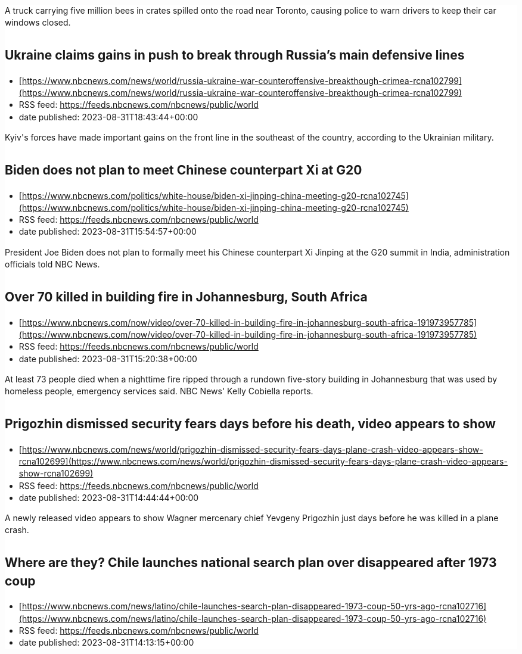 A truck carrying five million bees in crates spilled onto the road near Toronto, causing police to warn drivers to keep their car windows closed.

## Ukraine claims gains in push to break through Russia’s main defensive lines
 - [https://www.nbcnews.com/news/world/russia-ukraine-war-counteroffensive-breakthough-crimea-rcna102799](https://www.nbcnews.com/news/world/russia-ukraine-war-counteroffensive-breakthough-crimea-rcna102799)
 - RSS feed: https://feeds.nbcnews.com/nbcnews/public/world
 - date published: 2023-08-31T18:43:44+00:00

Kyiv's forces have made important gains on the front line in the southeast of the country, according to the Ukrainian military.

## Biden does not plan to meet Chinese counterpart Xi at G20
 - [https://www.nbcnews.com/politics/white-house/biden-xi-jinping-china-meeting-g20-rcna102745](https://www.nbcnews.com/politics/white-house/biden-xi-jinping-china-meeting-g20-rcna102745)
 - RSS feed: https://feeds.nbcnews.com/nbcnews/public/world
 - date published: 2023-08-31T15:54:57+00:00

President Joe Biden does not plan to formally meet his Chinese counterpart Xi Jinping at the G20 summit in India, administration officials told NBC News.

## Over 70 killed in building fire in Johannesburg, South Africa
 - [https://www.nbcnews.com/now/video/over-70-killed-in-building-fire-in-johannesburg-south-africa-191973957785](https://www.nbcnews.com/now/video/over-70-killed-in-building-fire-in-johannesburg-south-africa-191973957785)
 - RSS feed: https://feeds.nbcnews.com/nbcnews/public/world
 - date published: 2023-08-31T15:20:38+00:00

At least 73 people died when a nighttime fire ripped through a rundown five-story building in Johannesburg that was used by homeless people, emergency services said. NBC News' Kelly Cobiella reports.

## Prigozhin dismissed security fears days before his death, video appears to show
 - [https://www.nbcnews.com/news/world/prigozhin-dismissed-security-fears-days-plane-crash-video-appears-show-rcna102699](https://www.nbcnews.com/news/world/prigozhin-dismissed-security-fears-days-plane-crash-video-appears-show-rcna102699)
 - RSS feed: https://feeds.nbcnews.com/nbcnews/public/world
 - date published: 2023-08-31T14:44:44+00:00

A newly released video appears to show Wagner mercenary chief Yevgeny Prigozhin just days before he was killed in a plane crash.

## Where are they? Chile launches national search plan over disappeared after 1973 coup
 - [https://www.nbcnews.com/news/latino/chile-launches-search-plan-disappeared-1973-coup-50-yrs-ago-rcna102716](https://www.nbcnews.com/news/latino/chile-launches-search-plan-disappeared-1973-coup-50-yrs-ago-rcna102716)
 - RSS feed: https://feeds.nbcnews.com/nbcnews/public/world
 - date published: 2023-08-31T14:13:15+00:00
